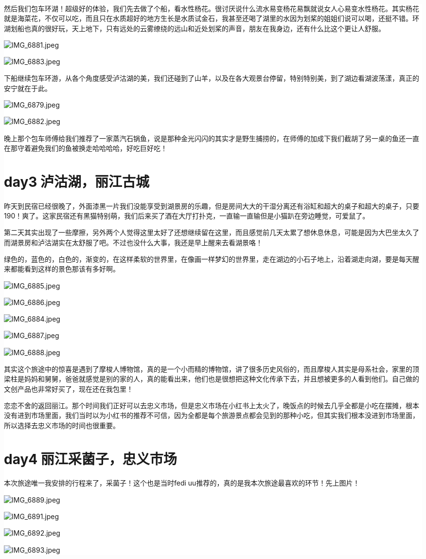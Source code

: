 然后我们包车环湖！超级好的体验，我们先去做了个船，看水性杨花。很讨厌说什么流水易变杨花易飘就说女人心易变水性杨花。其实杨花就是海菜花，不仅可以吃，而且只在水质超好的地方生长是水质试金石，我甚至还喝了湖里的水因为划桨的姐姐们说可以喝，还挺不错。环湖划船也真的很好玩，天上地下，只有远处的云雾缭绕的远山和近处划桨的声音，朋友在我身边，还有什么比这个更让人舒服。

![IMG_6881.jpeg](attachment:75b204d3-3410-4ddc-923c-4e7821427169:IMG_6881.jpeg)

![IMG_6883.jpeg](attachment:5e16fcd2-9941-4060-ac09-79406f60a834:IMG_6883.jpeg)

下船继续包车环游，从各个角度感受泸沽湖的美，我们还碰到了山羊，以及在各大观景台停留，特别特别美，到了湖边看湖波荡漾，真正的安宁就在于此。

![IMG_6879.jpeg](attachment:05293336-7622-4be7-a4fb-b674da0ed85f:IMG_6879.jpeg)

![IMG_6882.jpeg](attachment:d73e83e7-47a8-4185-8436-2511a1565a5a:IMG_6882.jpeg)

晚上那个包车师傅给我们推荐了一家蒸汽石锅鱼，说是那种金光闪闪的其实才是野生捕捞的，在师傅的加成下我们截胡了另一桌的鱼还一直在那守着避免我们的鱼被换走哈哈哈哈，好吃巨好吃！

# day3 泸沽湖，丽江古城

昨天到民宿已经很晚了，外面漆黑一片我们没能享受到湖景房的乐趣，但是房间大大的干湿分离还有浴缸和超大的桌子和超大的桌子，只要190！爽了。这家民宿还有黑猫特别萌，我们后来买了酒在大厅打扑克，一直输一直输但是小猫趴在旁边睡觉，可爱鼠了。

第二天其实出现了一些摩擦，另外两个人觉得这里太好了还想继续留在这里，而且感觉前几天太累了想休息休息，可能是因为大巴坐太久了而湖景房和泸沽湖实在太舒服了吧。不过也没什么大事，我还是早上醒来去看湖景咯！

绿色的，蓝色的，白色的，渐变的，在这样柔软的世界里，在像画一样梦幻的世界里，走在湖边的小石子地上，沿着湖走向湖，要是每天醒来都能看到这样的景色那该有多好啊。

![IMG_6885.jpeg](attachment:56cba41c-d973-4e72-b0ee-e30a85708706:IMG_6885.jpeg)

![IMG_6886.jpeg](attachment:458c6c9d-bf01-4972-9ed9-8ca0459e7fc7:IMG_6886.jpeg)

![IMG_6884.jpeg](attachment:b6edfba2-e116-45ea-90de-92ba3e602b15:IMG_6884.jpeg)

![IMG_6887.jpeg](attachment:a94b78dc-430a-4d10-a148-af22275bae89:IMG_6887.jpeg)

![IMG_6888.jpeg](attachment:5a0e6cd8-2f74-4060-a79f-39f909703fd4:IMG_6888.jpeg)

其实这个旅途中的惊喜是遇到了摩梭人博物馆，真的是一个小而精的博物馆，讲了很多历史风俗的，而且摩梭人其实是母系社会，家里的顶梁柱是妈妈和舅舅，爸爸就感觉是别的家的人，真的能看出来，他们也是很想把这种文化传承下去，并且想被更多的人看到他们。自己做的文创产品也非常好买了，现在还在我包里！

恋恋不舍的返回丽江。那个时间我们正好可以去忠义市场，但是忠义市场在小红书上太火了，晚饭点的时候去几乎全都是小吃在摆摊，根本没有进到市场里面，我们当时以为小红书的推荐不可信，因为全都是每个旅游景点都会见到的那种小吃，但其实我们根本没进到市场里面，所以选择去忠义市场的时间也很重要。

# day4 丽江采菌子，忠义市场

本次旅途唯一我安排的行程来了，采菌子！这个也是当时fedi uu推荐的，真的是我本次旅途最喜欢的环节！先上图片！

![IMG_6889.jpeg](attachment:46da8df4-d719-42ff-b5ff-a54749c366d9:IMG_6889.jpeg)

![IMG_6891.jpeg](attachment:24ae26a6-f13b-4851-b12f-7e02f4f9d01b:IMG_6891.jpeg)

![IMG_6892.jpeg](attachment:9571388b-92ff-4c8e-8e86-28533fdeb908:IMG_6892.jpeg)

![IMG_6893.jpeg](attachment:66ad802e-c0f7-4fa4-ac5d-2a131f1c95b2:IMG_6893.jpeg)
